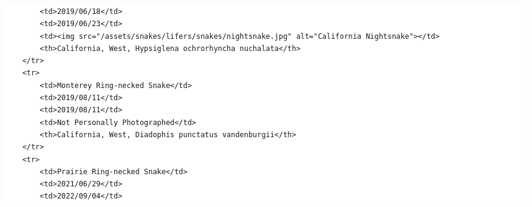             <td>2019/06/18</td>
            <td>2019/06/23</td>
            <td><img src="/assets/snakes/lifers/snakes/nightsnake.jpg" alt="California Nightsnake"></td>
            <th>California, West, Hypsiglena ochrorhyncha nuchalata</th>
        </tr>
        <tr>
            <td>Monterey Ring-necked Snake</td>
            <td>2019/08/11</td>
            <td>2019/08/11</td>
            <td>Not Personally Photographed</td>
            <th>California, West, Diadophis punctatus vandenburgii</th>
        </tr>
        <tr>
            <td>Prairie Ring-necked Snake</td>
            <td>2021/06/29</td>
            <td>2022/09/04</td>